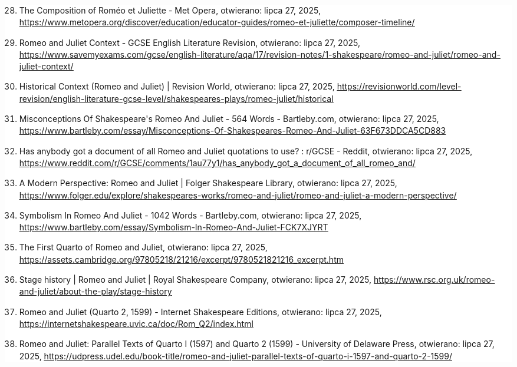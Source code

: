 28. The Composition of Roméo et Juliette - Met Opera, otwierano: lipca
    27, 2025,
    [<u>https://www.metopera.org/discover/education/educator-guides/romeo-et-juliette/composer-timeline/</u>](https://www.metopera.org/discover/education/educator-guides/romeo-et-juliette/composer-timeline/)

29. Romeo and Juliet Context - GCSE English Literature Revision,
    otwierano: lipca 27, 2025,
    [<u>https://www.savemyexams.com/gcse/english-literature/aqa/17/revision-notes/1-shakespeare/romeo-and-juliet/romeo-and-juliet-context/</u>](https://www.savemyexams.com/gcse/english-literature/aqa/17/revision-notes/1-shakespeare/romeo-and-juliet/romeo-and-juliet-context/)

30. Historical Context (Romeo and Juliet) \| Revision World, otwierano:
    lipca 27, 2025,
    [<u>https://revisionworld.com/level-revision/english-literature-gcse-level/shakespeares-plays/romeo-juliet/historical</u>](https://revisionworld.com/level-revision/english-literature-gcse-level/shakespeares-plays/romeo-juliet/historical)

31. Misconceptions Of Shakespeare's Romeo And Juliet - 564 Words -
    Bartleby.com, otwierano: lipca 27, 2025,
    [<u>https://www.bartleby.com/essay/Misconceptions-Of-Shakespeares-Romeo-And-Juliet-63F673DDCA5CD883</u>](https://www.bartleby.com/essay/Misconceptions-Of-Shakespeares-Romeo-And-Juliet-63F673DDCA5CD883)

32. Has anybody got a document of all Romeo and Juliet quotations to
    use? : r/GCSE - Reddit, otwierano: lipca 27, 2025,
    [<u>https://www.reddit.com/r/GCSE/comments/1au77y1/has_anybody_got_a_document_of_all_romeo_and/</u>](https://www.reddit.com/r/GCSE/comments/1au77y1/has_anybody_got_a_document_of_all_romeo_and/)

33. A Modern Perspective: Romeo and Juliet \| Folger Shakespeare
    Library, otwierano: lipca 27, 2025,
    [<u>https://www.folger.edu/explore/shakespeares-works/romeo-and-juliet/romeo-and-juliet-a-modern-perspective/</u>](https://www.folger.edu/explore/shakespeares-works/romeo-and-juliet/romeo-and-juliet-a-modern-perspective/)

34. Symbolism In Romeo And Juliet - 1042 Words - Bartleby.com,
    otwierano: lipca 27, 2025,
    [<u>https://www.bartleby.com/essay/Symbolism-In-Romeo-And-Juliet-FCK7XJYRT</u>](https://www.bartleby.com/essay/Symbolism-In-Romeo-And-Juliet-FCK7XJYRT)

35. The First Quarto of Romeo and Juliet, otwierano: lipca 27, 2025,
    [<u>https://assets.cambridge.org/97805218/21216/excerpt/9780521821216_excerpt.htm</u>](https://assets.cambridge.org/97805218/21216/excerpt/9780521821216_excerpt.htm)

36. Stage history \| Romeo and Juliet \| Royal Shakespeare Company,
    otwierano: lipca 27, 2025,
    [<u>https://www.rsc.org.uk/romeo-and-juliet/about-the-play/stage-history</u>](https://www.rsc.org.uk/romeo-and-juliet/about-the-play/stage-history)

37. Romeo and Juliet (Quarto 2, 1599) - Internet Shakespeare Editions,
    otwierano: lipca 27, 2025,
    [<u>https://internetshakespeare.uvic.ca/doc/Rom_Q2/index.html</u>](https://internetshakespeare.uvic.ca/doc/Rom_Q2/index.html)

38. Romeo and Juliet: Parallel Texts of Quarto I (1597) and Quarto
    2 (1599) - University of Delaware Press, otwierano: lipca 27, 2025,
    [<u>https://udpress.udel.edu/book-title/romeo-and-juliet-parallel-texts-of-quarto-i-1597-and-quarto-2-1599/</u>](https://udpress.udel.edu/book-title/romeo-and-juliet-parallel-texts-of-quarto-i-1597-and-quarto-2-1599/)
